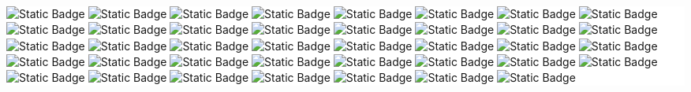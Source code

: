 ![Static Badge](https://img.shields.io/badge/WSL%20%E5%AE%89%E5%8D%93%E5%AD%90%E7%B3%BB%E7%BB%9F-%2368BC71?logoColor=white)
![Static Badge](https://img.shields.io/badge/StarWind%20V2V%20Converter%20%E9%95%9C%E5%83%8F%E8%BD%AC%E6%8D%A2-%239999FF?logoColor=white)
![Static Badge](https://img.shields.io/badge/Virtualbox%20%E5%BC%80%E6%BA%90%E8%99%9A%E6%8B%9F%E6%9C%BA-%237E4DD2?logoColor=white)
![Static Badge](https://img.shields.io/badge/ADB%20%E5%AE%89%E5%8D%93%E8%B0%83%E8%AF%95%E6%A1%A5-%2300B388?logoColor=white)
![Static Badge](https://img.shields.io/badge/Lively%20Wallpaper%20%E5%BC%80%E6%BA%90%E8%A7%86%E9%A2%91%E5%A3%81%E7%BA%B8-%23E9568E?logoColor=white)
![Static Badge](https://img.shields.io/badge/Collithel%20Windows%20%E8%B6%85%E7%BA%A7%E7%AE%A1%E7%90%86%E5%99%A8-%239146FF?logoColor=white)
![Static Badge](https://img.shields.io/badge/Chipgenius%20USB%E8%8A%AF%E7%89%87%E6%A3%80%E6%B5%8B-%233DDC84?logoColor=white)
![Static Badge](https://img.shields.io/badge/IDM%20%E7%BD%91%E7%BB%9C%E4%B8%8B%E8%BD%BD%E5%99%A8-%230033FF?logoColor=white)
![Static Badge](https://img.shields.io/badge/AOMEIPartAssist%20%E5%82%B2%E6%A2%85%E5%88%86%E5%8C%BA-%233399FF?logoColor=white)
![Static Badge](https://img.shields.io/badge/DiskGenius%20%E5%A4%A9%E6%89%8D%E5%88%86%E5%8C%BA-%23F8DC75?logoColor=white)
![Static Badge](https://img.shields.io/badge/Rufus%20%E5%90%AF%E5%8A%A8U%E7%9B%98%E5%88%B6%E4%BD%9C%E5%99%A8-%230D96F6?logoColor=white)
![Static Badge](https://img.shields.io/badge/HEU%20KMS%20%20%E7%B3%BB%E7%BB%9F%E6%BF%80%E6%B4%BB-%231904DA?logoColor=white)
![Static Badge](https://img.shields.io/badge/Process%20Lasso%20%E8%BF%9B%E7%A8%8B%E4%BC%98%E5%8C%96-%2349B48A?logoColor=white)
![Static Badge](https://img.shields.io/badge/UltraISO%20%E9%95%9C%E5%83%8F%E5%88%B6%E4%BD%9C-%23FF5A00?logoColor=white)
![Static Badge](https://img.shields.io/badge/SQLiteSpy%20%E6%95%B0%E6%8D%AE%E5%BA%93%E7%AE%A1%E7%90%86-%2313AFF0?logoColor=white)
![Static Badge](https://img.shields.io/badge/WinBin2Iso%20%E4%BA%8C%E8%BF%9B%E5%88%B6%E8%BD%AC%E9%95%9C%E5%83%8F-%23E40046?logoColor=white)
![Static Badge](https://img.shields.io/badge/Quicker%20%E5%BF%AB%E9%80%9F%E5%90%AF%E5%8A%A8%E5%99%A8-%233884FF?logoColor=white)
![Static Badge](https://img.shields.io/badge/QuickCut%20%E5%BC%80%E6%BA%90%E8%A7%86%E9%A2%91%E5%A4%84%E7%90%86-%23ECD53F?logoColor=white)
![Static Badge](https://img.shields.io/badge/Directory%20Monitor%20%E6%96%87%E4%BB%B6%E5%A4%B9%E7%9B%91%E8%A7%86-%23FF0000?logoColor=white)
![Static Badge](https://img.shields.io/badge/ScreenToGif%20%E5%8A%A8%E6%80%81%E5%9B%BE%E7%89%87%E5%88%B6%E4%BD%9C-%239999FF?logoColor=white)
![Static Badge](https://img.shields.io/badge/MarineAquarium%20%E6%B5%B7%E5%BA%95%E4%B8%96%E7%95%8C%E5%B1%8F%E5%B9%95%E4%BF%9D%E6%8A%A4-%230DBDFF?logoColor=white)
![Static Badge](https://img.shields.io/badge/Shadow%20Defender%20%E5%BD%B1%E5%AD%90%E7%B3%BB%E7%BB%9F-%237E4DD2?logoColor=white)
![Static Badge](https://img.shields.io/badge/Enigmavb%20%E5%8D%95%E5%90%AF%E5%8A%A8%E7%A8%8B%E5%BA%8F%E5%88%B6%E4%BD%9C-%23FF0000?logoColor=white)
![Static Badge](https://img.shields.io/badge/HttpDataServer%20%E7%BD%91%E7%BB%9C%E6%96%87%E4%BB%B6%E6%9C%8D%E5%8A%A1%E5%99%A8-%234053D6?logoColor=white)
![Static Badge](https://img.shields.io/badge/Appserv%20%20PHP%20%E7%BD%91%E9%A1%B5%E6%9E%B6%E7%AB%99%E5%B7%A5%E5%85%B7%E7%BB%84%E5%90%88%E5%8C%85-%23FF4F8B?logoColor=white)
![Static Badge](https://img.shields.io/badge/Aida64%20%E6%80%A7%E8%83%BD%E6%B5%8B%E8%AF%95-%23FF6A00?logoColor=white)
![Static Badge](https://img.shields.io/badge/Wiztree%20Portable%20%E6%96%87%E4%BB%B6%E7%9B%AE%E5%BD%95%E5%88%86%E6%9E%90-%23232F3E?logoColor=white)
![Static Badge](https://img.shields.io/badge/WifiInfoView%20%E6%97%A0%E7%BA%BF%E7%BD%91%E7%BB%9C%E4%BF%A1%E6%81%AF%E6%9F%A5%E7%9C%8B-%23569A31?logoColor=white)
![Static Badge](https://img.shields.io/badge/LostMyPassword%20%E5%AF%86%E7%A0%81%E6%89%BE%E5%9B%9E-%233DDC84?logoColor=white)
![Static Badge](https://img.shields.io/badge/Motrix%20%E7%BD%91%E7%BB%9C%E4%B8%8B%E8%BD%BD%E5%99%A8-%23DD0031?logoColor=white)
![Static Badge](https://img.shields.io/badge/Xdown%20%E7%BD%91%E7%BB%9C%E4%B8%8B%E8%BD%BD%E5%99%A8-%23173B3F?logoColor=white)
![Static Badge](https://img.shields.io/badge/BitComet%20%E7%BD%91%E7%BB%9C%E4%B8%8B%E8%BD%BD%E5%99%A8-%23A81C7D?logoColor=white)
![Static Badge](https://img.shields.io/badge/Gnirehtet%20USB%E7%BD%91%E7%BB%9C%E5%85%B1%E4%BA%AB-%23A81C7D?logoColor=white)
![Static Badge](https://img.shields.io/badge/Dism%20%E9%95%9C%E5%83%8F%E7%AE%A1%E7%90%86-%23E8E8E8?logoColor=white)
![Static Badge](https://img.shields.io/badge/WPD%20%E6%9D%83%E9%99%90%E7%AE%A1%E7%90%86-%23FDEE21?logoColor=white)
![Static Badge](https://img.shields.io/badge/WTGA%20U%E7%9B%98%E7%B3%BB%E7%BB%9F-%23E6526F?logoColor=white)
![Static Badge](https://img.shields.io/badge/Ventoy%20U%E7%9B%98%E7%B3%BB%E7%BB%9F-%23F09D13?logoColor=white)
![Static Badge](https://img.shields.io/badge/7zip%20%E5%BC%80%E6%BA%90%E5%8E%8B%E7%BC%A9%E5%8C%85%E7%AE%A1%E7%90%86%E5%99%A8-%23ED145B?logoColor=white)
![Static Badge](https://img.shields.io/badge/Keyda%20%E9%94%AE%E7%9B%98%E9%9F%B3%E6%95%88-%23311C87?logoColor=white)
